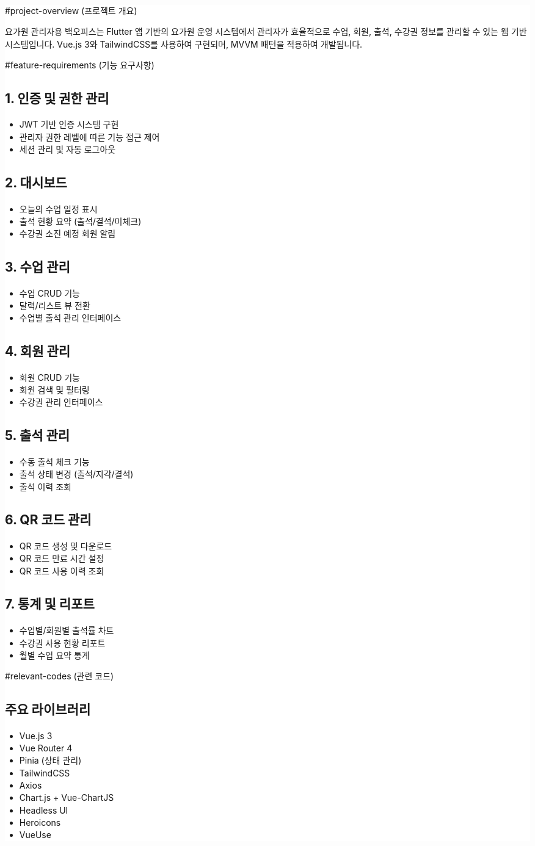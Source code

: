 #project-overview (프로젝트 개요)

요가원 관리자용 백오피스는 Flutter 앱 기반의 요가원 운영 시스템에서 관리자가 효율적으로 수업, 회원, 출석, 수강권 정보를 관리할 수 있는 웹 기반 시스템입니다. Vue.js 3와 TailwindCSS를 사용하여 구현되며, MVVM 패턴을 적용하여 개발됩니다.

#feature-requirements (기능 요구사항)

## 1. 인증 및 권한 관리
- JWT 기반 인증 시스템 구현
- 관리자 권한 레벨에 따른 기능 접근 제어
- 세션 관리 및 자동 로그아웃

## 2. 대시보드
- 오늘의 수업 일정 표시
- 출석 현황 요약 (출석/결석/미체크)
- 수강권 소진 예정 회원 알림

## 3. 수업 관리
- 수업 CRUD 기능
- 달력/리스트 뷰 전환
- 수업별 출석 관리 인터페이스

## 4. 회원 관리
- 회원 CRUD 기능
- 회원 검색 및 필터링
- 수강권 관리 인터페이스

## 5. 출석 관리
- 수동 출석 체크 기능
- 출석 상태 변경 (출석/지각/결석)
- 출석 이력 조회

## 6. QR 코드 관리
- QR 코드 생성 및 다운로드
- QR 코드 만료 시간 설정
- QR 코드 사용 이력 조회

## 7. 통계 및 리포트
- 수업별/회원별 출석률 차트
- 수강권 사용 현황 리포트
- 월별 수업 요약 통계

#relevant-codes (관련 코드)

## 주요 라이브러리
- Vue.js 3
- Vue Router 4
- Pinia (상태 관리)
- TailwindCSS
- Axios
- Chart.js + Vue-ChartJS
- Headless UI
- Heroicons
- VueUse
